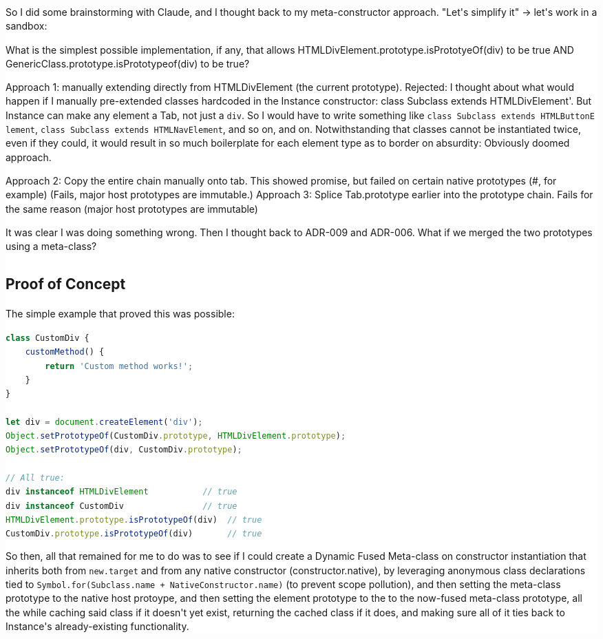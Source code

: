 So I did some brainstorming with Claude, and I thought back to my meta-constructor approach.
"Let's simplify it" -> let's work in a sandbox:

What is the simplest possible implementation, if any, that allows HTMLDivElement.prototype.isPrototyeOf(div) to be true AND
GenericClass.prototype.isPrototypeof(div) to be true?

Approach 1: 
    manually extending directly from HTMLDivElement (the current prototype). 
    Rejected: I thought about what would happen if I manually pre-extended classes hardcoded in the Instance constructor:
        class Subclass extends HTMLDivElement'.
        But Instance can make any element a Tab, not just a `div`. So I would have to write something like 
        `class Subclass extends HTMLButtonElement`, `class Subclass extends HTMLNavElement`, and so on, and on.
        Notwithstanding that classes cannot be instantiated twice, even if they could, 
        it would result in so much boilerplate for each element type as to border on absurdity:
        Obviously doomed approach.

Approach 2: Copy the entire chain manually onto tab. 
    This showed promise, but failed on certain native prototypes (#<EventTarget>, for example)
    (Fails, major host prototypes are immutable.)
Approach 3: Splice Tab.prototype earlier into the prototype chain. Fails for the same reason (major host prototypes are immutable)

It was clear I was doing something wrong.
Then I thought back to ADR-009 and ADR-006. What if we merged the two prototypes using a meta-class?

## Proof of Concept
The simple example that proved this was possible:

```javascript
class CustomDiv {
    customMethod() {
        return 'Custom method works!';
    }
}

let div = document.createElement('div');
Object.setPrototypeOf(CustomDiv.prototype, HTMLDivElement.prototype);
Object.setPrototypeOf(div, CustomDiv.prototype);

// All true:
div instanceof HTMLDivElement           // true
div instanceof CustomDiv                // true
HTMLDivElement.prototype.isPrototypeOf(div)  // true
CustomDiv.prototype.isPrototypeOf(div)       // true
```

So then, all that remained for me to do was to see if I could create a Dynamic Fused Meta-class on constructor instantiation
that inherits both from `new.target` and from any native constructor (constructor.native),
 by leveraging anonymous class declarations tied to `Symbol.for(Subclass.name + NativeConstructor.name)` (to prevent scope pollution),
 and then setting the meta-class prototype to the native host protoype, and then setting the element prototype to the to the now-fused meta-class prototype,
all the while caching said class if it doesn't yet exist, returning the cached class if it does, 
and making sure all of it ties back to Instance's already-existing functionality.
